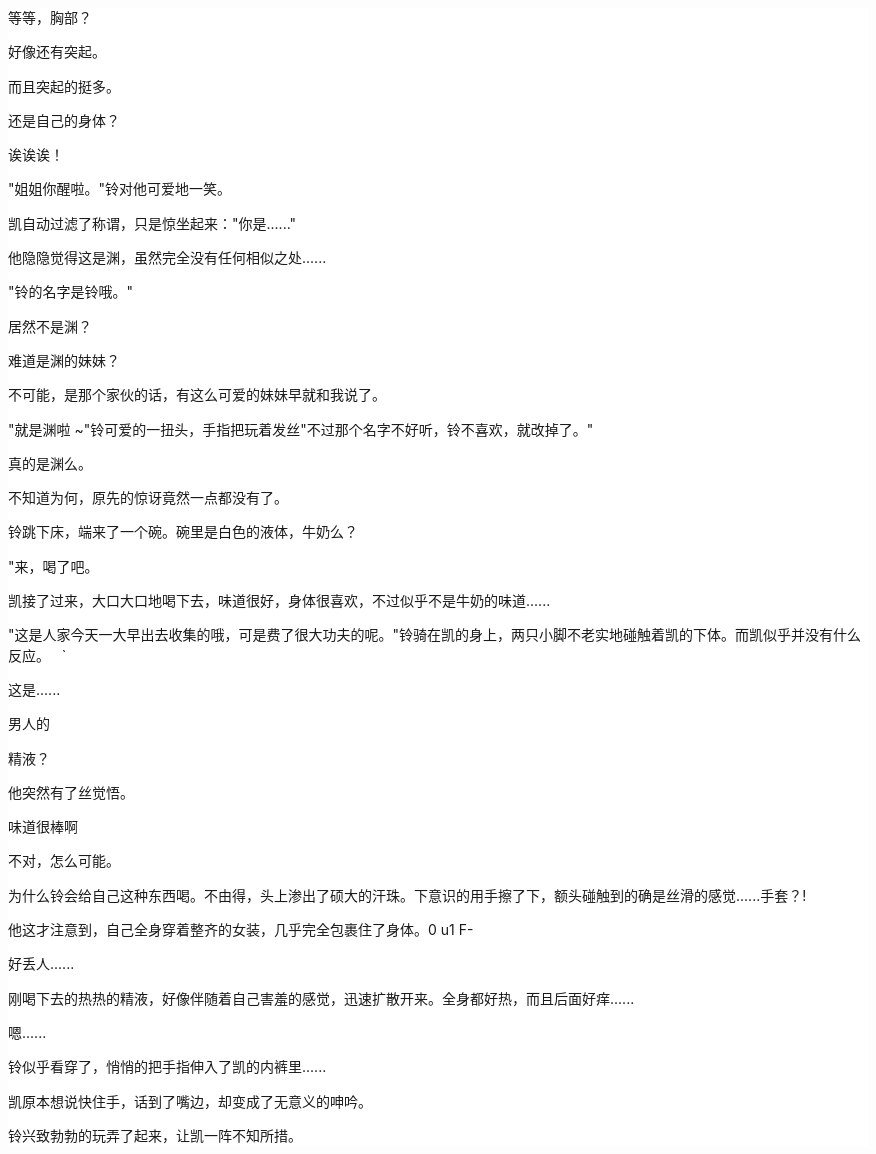 等等，胸部？

好像还有突起。

而且突起的挺多。

还是自己的身体？

诶诶诶！

"姐姐你醒啦。"铃对他可爱地一笑。

凯自动过滤了称谓，只是惊坐起来："你是......"

他隐隐觉得这是渊，虽然完全没有任何相似之处......

"铃的名字是铃哦。"

居然不是渊？

难道是渊的妹妹？

不可能，是那个家伙的话，有这么可爱的妹妹早就和我说了。

"就是渊啦 ~"铃可爱的一扭头，手指把玩着发丝"不过那个名字不好听，铃不喜欢，就改掉了。"

真的是渊么。

不知道为何，原先的惊讶竟然一点都没有了。

铃跳下床，端来了一个碗。碗里是白色的液体，牛奶么？

"来，喝了吧。

凯接了过来，大口大口地喝下去，味道很好，身体很喜欢，不过似乎不是牛奶的味道......

"这是人家今天一大早出去收集的哦，可是费了很大功夫的呢。"铃骑在凯的身上，两只小脚不老实地碰触着凯的下体。而凯似乎并没有什么反应。   `

这是......

男人的

精液？

他突然有了丝觉悟。

味道很棒啊

不对，怎么可能。

为什么铃会给自己这种东西喝。不由得，头上渗出了硕大的汗珠。下意识的用手擦了下，额头碰触到的确是丝滑的感觉......手套？!

他这才注意到，自己全身穿着整齐的女装，几乎完全包裹住了身体。0 u1 F-

好丢人......

刚喝下去的热热的精液，好像伴随着自己害羞的感觉，迅速扩散开来。全身都好热，而且后面好痒......

嗯......

铃似乎看穿了，悄悄的把手指伸入了凯的内裤里......

凯原本想说快住手，话到了嘴边，却变成了无意义的呻吟。

铃兴致勃勃的玩弄了起来，让凯一阵不知所措。
